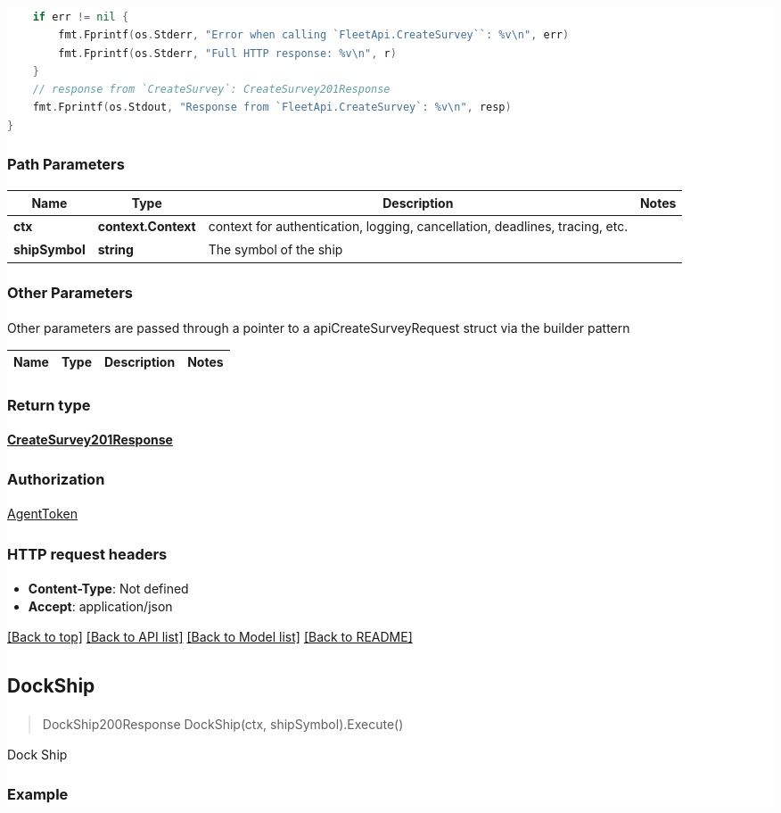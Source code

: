 ```go
    if err != nil {
        fmt.Fprintf(os.Stderr, "Error when calling `FleetApi.CreateSurvey``: %v\n", err)
        fmt.Fprintf(os.Stderr, "Full HTTP response: %v\n", r)
    }
    // response from `CreateSurvey`: CreateSurvey201Response
    fmt.Fprintf(os.Stdout, "Response from `FleetApi.CreateSurvey`: %v\n", resp)
}
```

### Path Parameters


Name | Type | Description  | Notes
------------- | ------------- | ------------- | -------------
**ctx** | **context.Context** | context for authentication, logging, cancellation, deadlines, tracing, etc.
**shipSymbol** | **string** | The symbol of the ship | 

### Other Parameters

Other parameters are passed through a pointer to a apiCreateSurveyRequest struct via the builder pattern


Name | Type | Description  | Notes
------------- | ------------- | ------------- | -------------


### Return type

[**CreateSurvey201Response**](CreateSurvey201Response.md)

### Authorization

[AgentToken](../README.md#AgentToken)

### HTTP request headers

- **Content-Type**: Not defined
- **Accept**: application/json

[[Back to top]](#) [[Back to API list]](../README.md#documentation-for-api-endpoints)
[[Back to Model list]](../README.md#documentation-for-models)
[[Back to README]](../README.md)


## DockShip

> DockShip200Response DockShip(ctx, shipSymbol).Execute()

Dock Ship



### Example

